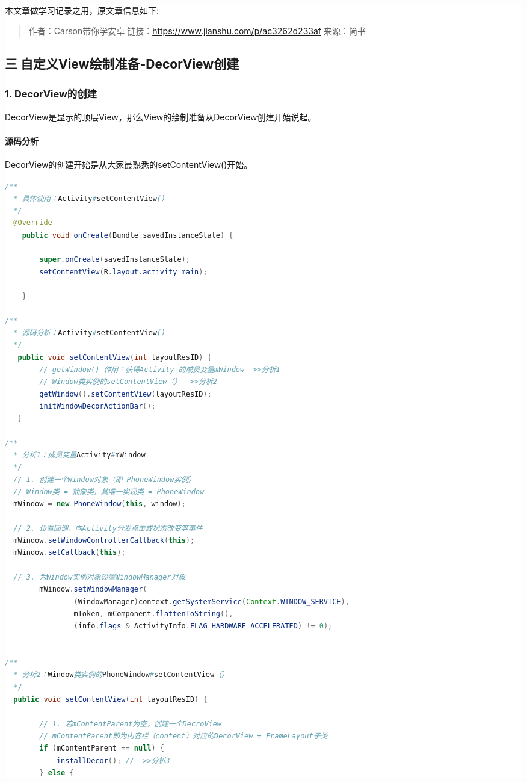 本文章做学习记录之用，原文章信息如下:

>作者：Carson带你学安卓
>链接：https://www.jianshu.com/p/ac3262d233af
>来源：简书

## 三 自定义View绘制准备-DecorView创建

### 1. DecorView的创建
DecorView是显示的顶层View，那么View的绘制准备从DecorView创建开始说起。

#### 源码分析
DecorView的创建开始是从大家最熟悉的setContentView()开始。
```java
/**
  * 具体使用：Activity#setContentView()
  */
  @Override
    public void onCreate(Bundle savedInstanceState) {

        super.onCreate(savedInstanceState);
        setContentView(R.layout.activity_main);

    }

/**
  * 源码分析：Activity#setContentView()
  */
   public void setContentView(int layoutResID) {
        // getWindow() 作用：获得Activity 的成员变量mWindow ->>分析1
        // Window类实例的setContentView（） ->>分析2
        getWindow().setContentView(layoutResID);
        initWindowDecorActionBar();
   }

/**
  * 分析1：成员变量Activity#mWindow
  */
  // 1. 创建一个Window对象（即 PhoneWindow实例）
  // Window类 = 抽象类，其唯一实现类 = PhoneWindow
  mWindow = new PhoneWindow(this, window);
  
  // 2. 设置回调，向Activity分发点击或状态改变等事件
  mWindow.setWindowControllerCallback(this);
  mWindow.setCallback(this);

  // 3. 为Window实例对象设置WindowManager对象
        mWindow.setWindowManager(
                (WindowManager)context.getSystemService(Context.WINDOW_SERVICE),
                mToken, mComponent.flattenToString(),
                (info.flags & ActivityInfo.FLAG_HARDWARE_ACCELERATED) != 0);


/**
  * 分析2：Window类实例的PhoneWindow#setContentView（）
  */
  public void setContentView(int layoutResID) {

        // 1. 若mContentParent为空，创建一个DecroView
        // mContentParent即为内容栏（content）对应的DecorView = FrameLayout子类
        if (mContentParent == null) {
            installDecor(); // ->>分析3
        } else {
```